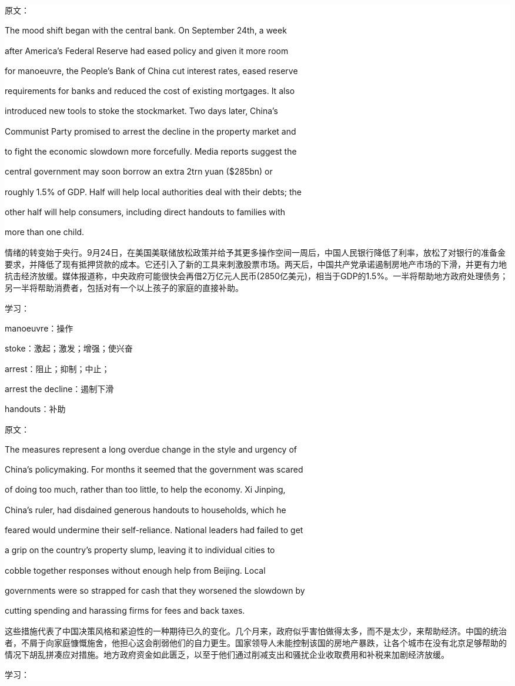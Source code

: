 原文：

The mood shift began with the central bank. On September 24th, a week

after America’s Federal Reserve had eased policy and given it more room

for manoeuvre, the People’s Bank of China cut interest rates, eased reserve

requirements for banks and reduced the cost of existing mortgages. It also

introduced new tools to stoke the stockmarket. Two days later, China’s

Communist Party promised to arrest the decline in the property market and

to fight the economic slowdown more forcefully. Media reports suggest the

central government may soon borrow an extra 2trn yuan ($285bn) or

roughly 1.5% of GDP. Half will help local authorities deal with their debts; the

other half will help consumers, including direct handouts to families with

more than one child.

情绪的转变始于央行。9月24日，在美国美联储放松政策并给予其更多操作空间一周后，中国人民银行降低了利率，放松了对银行的准备金要求，并降低了现有抵押贷款的成本。它还引入了新的工具来刺激股票市场。两天后，中国共产党承诺遏制房地产市场的下滑，并更有力地抗击经济放缓。媒体报道称，中央政府可能很快会再借2万亿元人民币(2850亿美元)，相当于GDP的1.5%。一半将帮助地方政府处理债务；另一半将帮助消费者，包括对有一个以上孩子的家庭的直接补助。

学习：

manoeuvre：操作

stoke：激起；激发；增强；使兴奋

arrest：阻止；抑制；中止；

arrest the decline：遏制下滑

handouts：补助

原文：

The measures represent a long overdue change in the style and urgency of

China’s policymaking. For months it seemed that the government was scared

of doing too much, rather than too little, to help the economy. Xi Jinping,

China’s ruler, had disdained generous handouts to households, which he

feared would undermine their self-reliance. National leaders had failed to get

a grip on the country’s property slump, leaving it to individual cities to

cobble together responses without enough help from Beijing. Local

governments were so strapped for cash that they worsened the slowdown by

cutting spending and harassing firms for fees and back taxes.

这些措施代表了中国决策风格和紧迫性的一种期待已久的变化。几个月来，政府似乎害怕做得太多，而不是太少，来帮助经济。中国的统治者，不屑于向家庭慷慨施舍，他担心这会削弱他们的自力更生。国家领导人未能控制该国的房地产暴跌，让各个城市在没有北京足够帮助的情况下胡乱拼凑应对措施。地方政府资金如此匮乏，以至于他们通过削减支出和骚扰企业收取费用和补税来加剧经济放缓。

学习：
